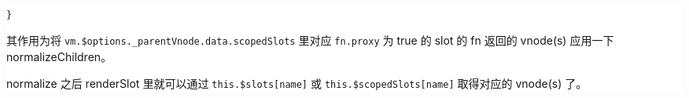 ```
}

```

其作用为将 `vm.$options._parentVnode.data.scopedSlots` 里对应 `fn.proxy` 为 true 的 slot 的 fn 返回的 vnode(s) 应用一下 normalizeChildren。

normalize 之后 renderSlot 里就可以通过 `this.$slots[name]` 或 `this.$scopedSlots[name]` 取得对应的 vnode(s) 了。
